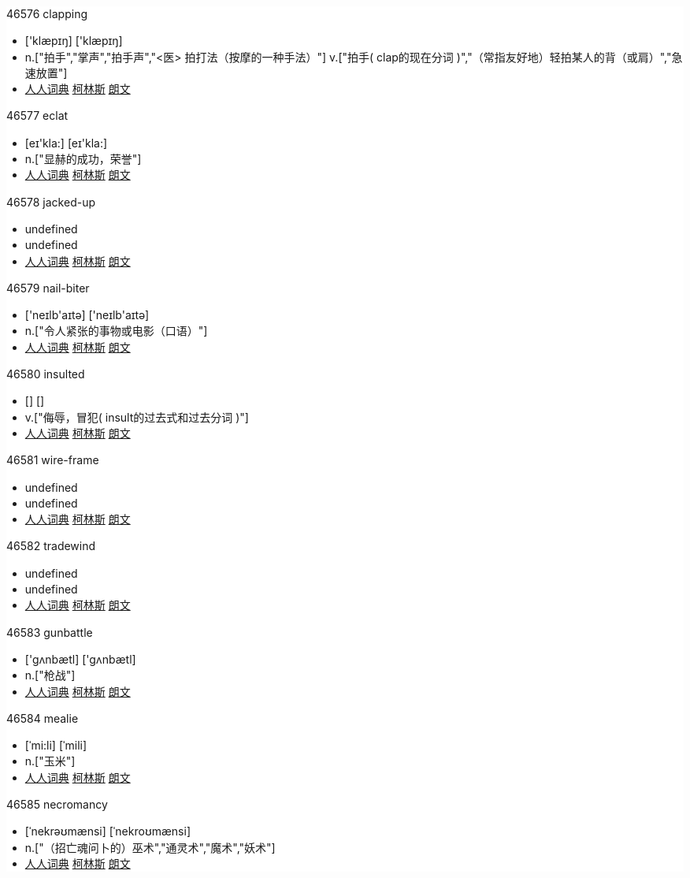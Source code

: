 46576 clapping 
- ['klæpɪŋ]  ['klæpɪŋ] 
- n.["拍手","掌声","拍手声","<医> 拍打法（按摩的一种手法）"]  v.["拍手( clap的现在分词 )","（常指友好地）轻拍某人的背（或肩）","急速放置"]   
- [人人词典](https://www.91dict.com/words?w=clapping) [柯林斯](https://www.collinsdictionary.com/zh/dictionary/english/clapping) [朗文](https://www.ldoceonline.com/dictionary/clapping) 

46577 eclat 
- [eɪ'kla:]  [eɪ'kla:] 
- n.["显赫的成功，荣誉"]   
- [人人词典](https://www.91dict.com/words?w=eclat) [柯林斯](https://www.collinsdictionary.com/zh/dictionary/english/eclat) [朗文](https://www.ldoceonline.com/dictionary/eclat) 

46578 jacked-up 
- undefined 
- undefined 
- [人人词典](https://www.91dict.com/words?w=jacked-up) [柯林斯](https://www.collinsdictionary.com/zh/dictionary/english/jacked-up) [朗文](https://www.ldoceonline.com/dictionary/jacked-up) 

46579 nail-biter 
- ['neɪlb'aɪtə]  ['neɪlb'aɪtə] 
- n.["令人紧张的事物或电影（口语）"]   
- [人人词典](https://www.91dict.com/words?w=nail-biter) [柯林斯](https://www.collinsdictionary.com/zh/dictionary/english/nail-biter) [朗文](https://www.ldoceonline.com/dictionary/nail-biter) 

46580 insulted 
- []  [] 
- v.["侮辱，冒犯( insult的过去式和过去分词 )"]   
- [人人词典](https://www.91dict.com/words?w=insulted) [柯林斯](https://www.collinsdictionary.com/zh/dictionary/english/insulted) [朗文](https://www.ldoceonline.com/dictionary/insulted) 

46581 wire-frame 
- undefined 
- undefined 
- [人人词典](https://www.91dict.com/words?w=wire-frame) [柯林斯](https://www.collinsdictionary.com/zh/dictionary/english/wire-frame) [朗文](https://www.ldoceonline.com/dictionary/wire-frame) 

46582 tradewind 
- undefined 
- undefined 
- [人人词典](https://www.91dict.com/words?w=tradewind) [柯林斯](https://www.collinsdictionary.com/zh/dictionary/english/tradewind) [朗文](https://www.ldoceonline.com/dictionary/tradewind) 

46583 gunbattle 
- ['gʌnbætl]  ['gʌnbætl] 
- n.["枪战"]   
- [人人词典](https://www.91dict.com/words?w=gunbattle) [柯林斯](https://www.collinsdictionary.com/zh/dictionary/english/gunbattle) [朗文](https://www.ldoceonline.com/dictionary/gunbattle) 

46584 mealie 
- [ˈmi:li]  [ˈmili] 
- n.["玉米"]   
- [人人词典](https://www.91dict.com/words?w=mealie) [柯林斯](https://www.collinsdictionary.com/zh/dictionary/english/mealie) [朗文](https://www.ldoceonline.com/dictionary/mealie) 

46585 necromancy 
- [ˈnekrəʊmænsi]  [ˈnekroʊmænsi] 
- n.["（招亡魂问卜的）巫术","通灵术","魔术","妖术"]   
- [人人词典](https://www.91dict.com/words?w=necromancy) [柯林斯](https://www.collinsdictionary.com/zh/dictionary/english/necromancy) [朗文](https://www.ldoceonline.com/dictionary/necromancy) 
